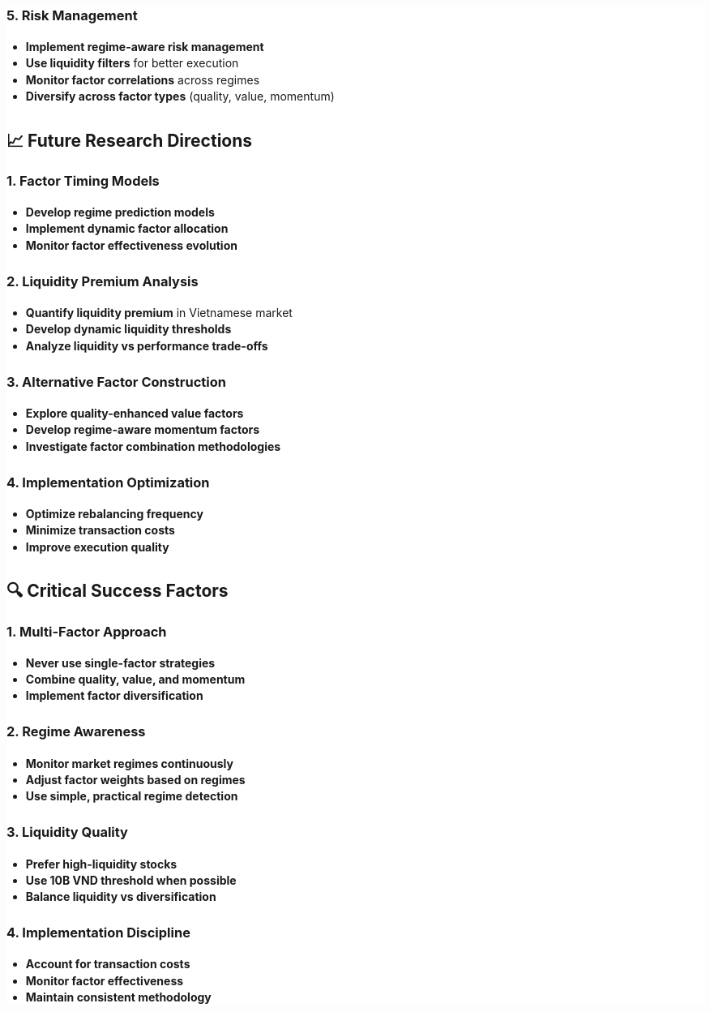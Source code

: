 ### **5. Risk Management**
- **Implement regime-aware risk management**
- **Use liquidity filters** for better execution
- **Monitor factor correlations** across regimes
- **Diversify across factor types** (quality, value, momentum)

## 📈 **Future Research Directions**

### **1. Factor Timing Models**
- **Develop regime prediction models**
- **Implement dynamic factor allocation**
- **Monitor factor effectiveness evolution**

### **2. Liquidity Premium Analysis**
- **Quantify liquidity premium** in Vietnamese market
- **Develop dynamic liquidity thresholds**
- **Analyze liquidity vs performance trade-offs**

### **3. Alternative Factor Construction**
- **Explore quality-enhanced value factors**
- **Develop regime-aware momentum factors**
- **Investigate factor combination methodologies**

### **4. Implementation Optimization**
- **Optimize rebalancing frequency**
- **Minimize transaction costs**
- **Improve execution quality**

## 🔍 **Critical Success Factors**

### **1. Multi-Factor Approach**
- **Never use single-factor strategies**
- **Combine quality, value, and momentum**
- **Implement factor diversification**

### **2. Regime Awareness**
- **Monitor market regimes continuously**
- **Adjust factor weights based on regimes**
- **Use simple, practical regime detection**

### **3. Liquidity Quality**
- **Prefer high-liquidity stocks**
- **Use 10B VND threshold when possible**
- **Balance liquidity vs diversification**

### **4. Implementation Discipline**
- **Account for transaction costs**
- **Monitor factor effectiveness**
- **Maintain consistent methodology**
